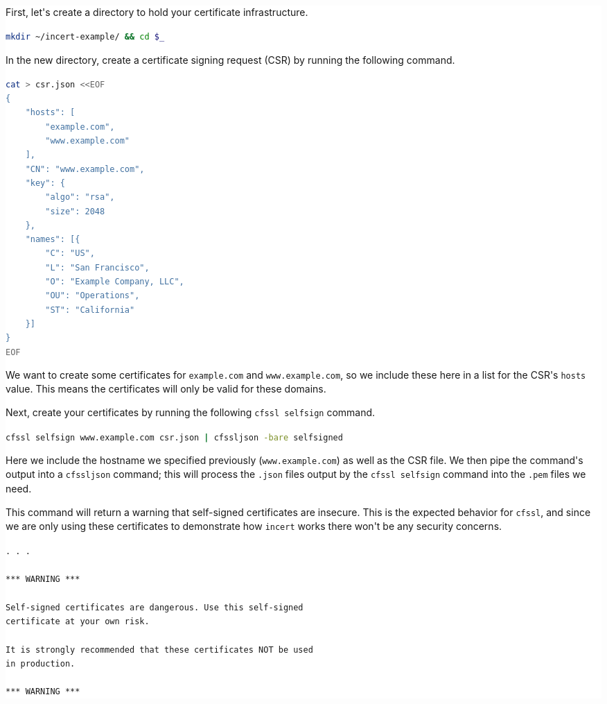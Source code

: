 First, let's create a directory to hold your certificate infrastructure.

```sh
mkdir ~/incert-example/ && cd $_
```

In the new directory, create a certificate signing request (CSR) by running the following command.

```sh
cat > csr.json <<EOF
{
	"hosts": [
    	"example.com",
    	"www.example.com"
	],
	"CN": "www.example.com",
	"key": {
    	"algo": "rsa",
    	"size": 2048
	},
	"names": [{
    	"C": "US",
    	"L": "San Francisco",
    	"O": "Example Company, LLC",
    	"OU": "Operations",
    	"ST": "California"
	}]
}
EOF
```

We want to create some certificates for `example.com` and `www.example.com`, so we include these here in a list for the CSR's `hosts` value. This means the certificates will only be valid for these domains. 

Next, create your certificates by running the following `cfssl selfsign` command.

```sh
cfssl selfsign www.example.com csr.json | cfssljson -bare selfsigned
```

Here we include the hostname we specified previously (`www.example.com`) as well as the CSR file. We then pipe the command's output into a `cfssljson` command; this will process the `.json` files output by the `cfssl selfsign` command into the `.pem` files we need.

This command will return a warning that self-signed certificates are insecure. This is the expected behavior for `cfssl`, and since we are only using these certificates to demonstrate how `incert` works there won't be any security concerns.

```
. . .

*** WARNING ***

Self-signed certificates are dangerous. Use this self-signed
certificate at your own risk.

It is strongly recommended that these certificates NOT be used
in production.

*** WARNING ***
```
